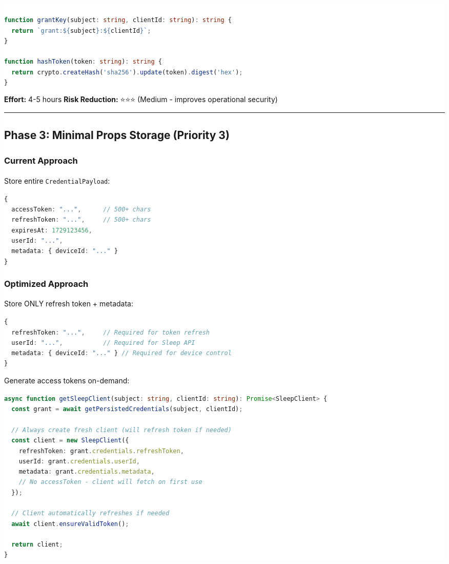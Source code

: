 ```typescript

function grantKey(subject: string, clientId: string): string {
  return `grant:${subject}:${clientId}`;
}

function hashToken(token: string): string {
  return crypto.createHash('sha256').update(token).digest('hex');
}
```

**Effort:** 4-5 hours
**Risk Reduction:** ⭐⭐⭐ (Medium - improves operational security)

---

## Phase 3: Minimal Props Storage (Priority 3)

### Current Approach
Store entire `CredentialPayload`:
```typescript
{
  accessToken: "...",      // 500+ chars
  refreshToken: "...",     // 500+ chars
  expiresAt: 1729123456,
  userId: "...",
  metadata: { deviceId: "..." }
}
```

### Optimized Approach
Store ONLY refresh token + metadata:
```typescript
{
  refreshToken: "...",     // Required for token refresh
  userId: "...",           // Required for Sleep API
  metadata: { deviceId: "..." } // Required for device control
}
```

Generate access tokens on-demand:
```typescript
async function getSleepClient(subject: string, clientId: string): Promise<SleepClient> {
  const grant = await getPersistedCredentials(subject, clientId);

  // Always create fresh client (will refresh token if needed)
  const client = new SleepClient({
    refreshToken: grant.credentials.refreshToken,
    userId: grant.credentials.userId,
    metadata: grant.credentials.metadata,
    // No accessToken - client will fetch on first use
  });

  // Client automatically refreshes if needed
  await client.ensureValidToken();

  return client;
}
```
